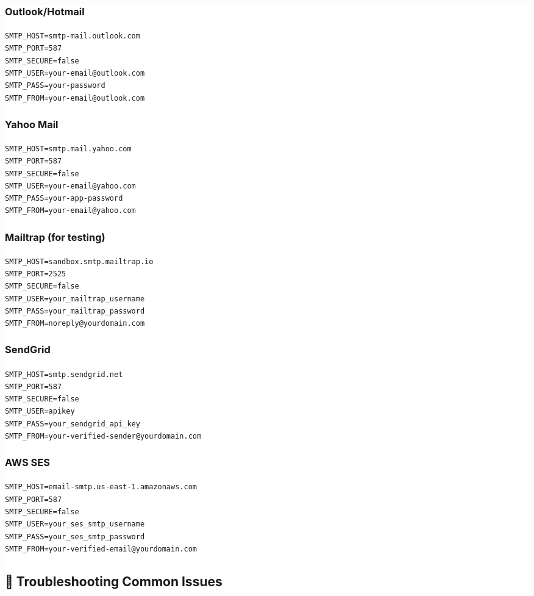 ### Outlook/Hotmail
```env
SMTP_HOST=smtp-mail.outlook.com
SMTP_PORT=587
SMTP_SECURE=false
SMTP_USER=your-email@outlook.com
SMTP_PASS=your-password
SMTP_FROM=your-email@outlook.com
```

### Yahoo Mail
```env
SMTP_HOST=smtp.mail.yahoo.com
SMTP_PORT=587
SMTP_SECURE=false
SMTP_USER=your-email@yahoo.com
SMTP_PASS=your-app-password
SMTP_FROM=your-email@yahoo.com
```

### Mailtrap (for testing)
```env
SMTP_HOST=sandbox.smtp.mailtrap.io
SMTP_PORT=2525
SMTP_SECURE=false
SMTP_USER=your_mailtrap_username
SMTP_PASS=your_mailtrap_password
SMTP_FROM=noreply@yourdomain.com
```

### SendGrid
```env
SMTP_HOST=smtp.sendgrid.net
SMTP_PORT=587
SMTP_SECURE=false
SMTP_USER=apikey
SMTP_PASS=your_sendgrid_api_key
SMTP_FROM=your-verified-sender@yourdomain.com
```

### AWS SES
```env
SMTP_HOST=email-smtp.us-east-1.amazonaws.com
SMTP_PORT=587
SMTP_SECURE=false
SMTP_USER=your_ses_smtp_username
SMTP_PASS=your_ses_smtp_password
SMTP_FROM=your-verified-email@yourdomain.com
```

## 🔧 Troubleshooting Common Issues
